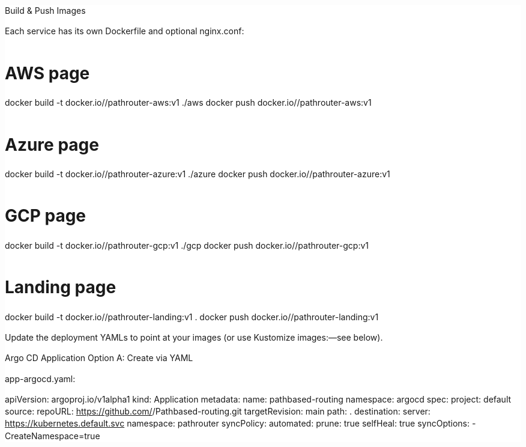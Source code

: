 Build & Push Images

Each service has its own Dockerfile and optional nginx.conf:

# AWS page
docker build -t docker.io/<your-dockerhub>/pathrouter-aws:v1 ./aws
docker push docker.io/<your-dockerhub>/pathrouter-aws:v1

# Azure page
docker build -t docker.io/<your-dockerhub>/pathrouter-azure:v1 ./azure
docker push docker.io/<your-dockerhub>/pathrouter-azure:v1

# GCP page
docker build -t docker.io/<your-dockerhub>/pathrouter-gcp:v1 ./gcp
docker push docker.io/<your-dockerhub>/pathrouter-gcp:v1

# Landing page
docker build -t docker.io/<your-dockerhub>/pathrouter-landing:v1 .
docker push docker.io/<your-dockerhub>/pathrouter-landing:v1


Update the deployment YAMLs to point at your images (or use Kustomize images:—see below).

Argo CD Application
Option A: Create via YAML

app-argocd.yaml:

apiVersion: argoproj.io/v1alpha1
kind: Application
metadata:
  name: pathbased-routing
  namespace: argocd
spec:
  project: default
  source:
    repoURL: https://github.com/<your-gh>/Pathbased-routing.git
    targetRevision: main
    path: .
  destination:
    server: https://kubernetes.default.svc
    namespace: pathrouter
  syncPolicy:
    automated:
      prune: true
      selfHeal: true
    syncOptions:
      - CreateNamespace=true

